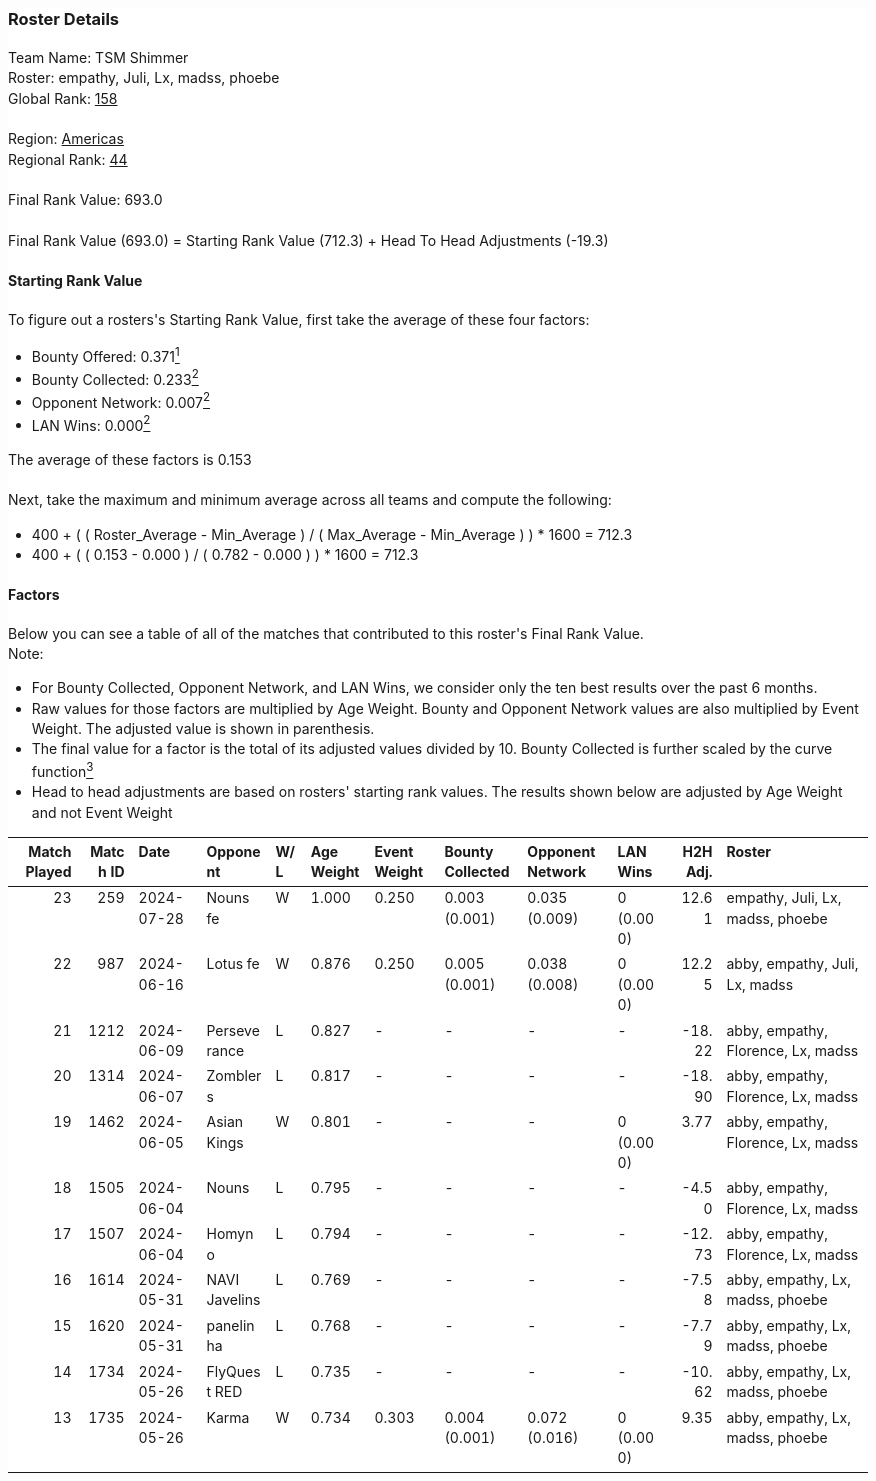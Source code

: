 ### Roster Details<br />
Team Name: TSM Shimmer<br />
Roster: empathy, Juli, Lx, madss, phoebe<br />
Global Rank: [158](../standings_global.md)<br />
<br />
Region: [Americas]( ../standings_americas.md)<br />
Regional Rank: [44]( ../standings_americas.md)<br />
<br />
Final Rank Value:  693.0<br />
<br />
Final Rank Value (693.0) = Starting Rank Value (712.3) + Head To Head Adjustments (-19.3)<br />

#### Starting Rank Value<br />
To figure out a rosters's Starting Rank Value, first take the average of these four factors:<br />
- Bounty Offered: 0.371[<sup>1</sup>](#table2)
- Bounty Collected: 0.233[<sup>2</sup>](#table1)
- Opponent Network: 0.007[<sup>2</sup>](#table1)
- LAN Wins: 0.000[<sup>2</sup>](#table1)

The average of these factors is 0.153<br />
<br />
Next, take the maximum and minimum average across all teams and compute the following:<br />
- 400 + ( ( Roster_Average - Min_Average ) / ( Max_Average - Min_Average ) ) * 1600 = 712.3
- 400 + ( ( 0.153 - 0.000 ) / ( 0.782 - 0.000 ) ) * 1600 = 712.3


#### Factors<br />
Below you can see a table of all of the matches that contributed to this roster's Final Rank Value.<br />
Note:<br />

- For Bounty Collected, Opponent Network, and LAN Wins, we consider only the ten best results over the past 6 months.
- Raw values for those factors are multiplied by Age Weight. Bounty and Opponent Network values are also multiplied by Event Weight. The adjusted value is shown in parenthesis.
- The final value for a factor is the total of its adjusted values divided by 10. Bounty Collected is further scaled by the curve function[<sup>3</sup>](#curveFunction)
- Head to head adjustments are based on rosters' starting rank values. The results shown below are adjusted by Age Weight and not Event Weight
<span id="table1"></span><br />


| Match Played | Match ID | Date       | Opponent         | W/L | Age Weight | Event Weight | Bounty Collected | Opponent Network | LAN Wins  | H2H Adj. | Roster                             |
| -: | -: | :- | :- | :- | :- | :- | :- | :- | :- | -: | :- |
|           23 |      259 | 2024-07-28 | Nouns fe         | W   | 1.000      | 0.250        | 0.003 (0.001)    | 0.035 (0.009)    | 0 (0.000) |    12.61 | empathy, Juli, Lx, madss, phoebe   |
|           22 |      987 | 2024-06-16 | Lotus fe         | W   | 0.876      | 0.250        | 0.005 (0.001)    | 0.038 (0.008)    | 0 (0.000) |    12.25 | abby, empathy, Juli, Lx, madss     |
|           21 |     1212 | 2024-06-09 | Perseverance     | L   | 0.827      | -            | -                | -                | -         |   -18.22 | abby, empathy, Florence, Lx, madss |
|           20 |     1314 | 2024-06-07 | Zomblers         | L   | 0.817      | -            | -                | -                | -         |   -18.90 | abby, empathy, Florence, Lx, madss |
|           19 |     1462 | 2024-06-05 | Asian Kings      | W   | 0.801      | -            | -                | -                | 0 (0.000) |     3.77 | abby, empathy, Florence, Lx, madss |
|           18 |     1505 | 2024-06-04 | Nouns            | L   | 0.795      | -            | -                | -                | -         |    -4.50 | abby, empathy, Florence, Lx, madss |
|           17 |     1507 | 2024-06-04 | Homyno           | L   | 0.794      | -            | -                | -                | -         |   -12.73 | abby, empathy, Florence, Lx, madss |
|           16 |     1614 | 2024-05-31 | NAVI Javelins    | L   | 0.769      | -            | -                | -                | -         |    -7.58 | abby, empathy, Lx, madss, phoebe   |
|           15 |     1620 | 2024-05-31 | panelinha        | L   | 0.768      | -            | -                | -                | -         |    -7.79 | abby, empathy, Lx, madss, phoebe   |
|           14 |     1734 | 2024-05-26 | FlyQuest RED     | L   | 0.735      | -            | -                | -                | -         |   -10.62 | abby, empathy, Lx, madss, phoebe   |
|           13 |     1735 | 2024-05-26 | Karma            | W   | 0.734      | 0.303        | 0.004 (0.001)    | 0.072 (0.016)    | 0 (0.000) |     9.35 | abby, empathy, Lx, madss, phoebe   |